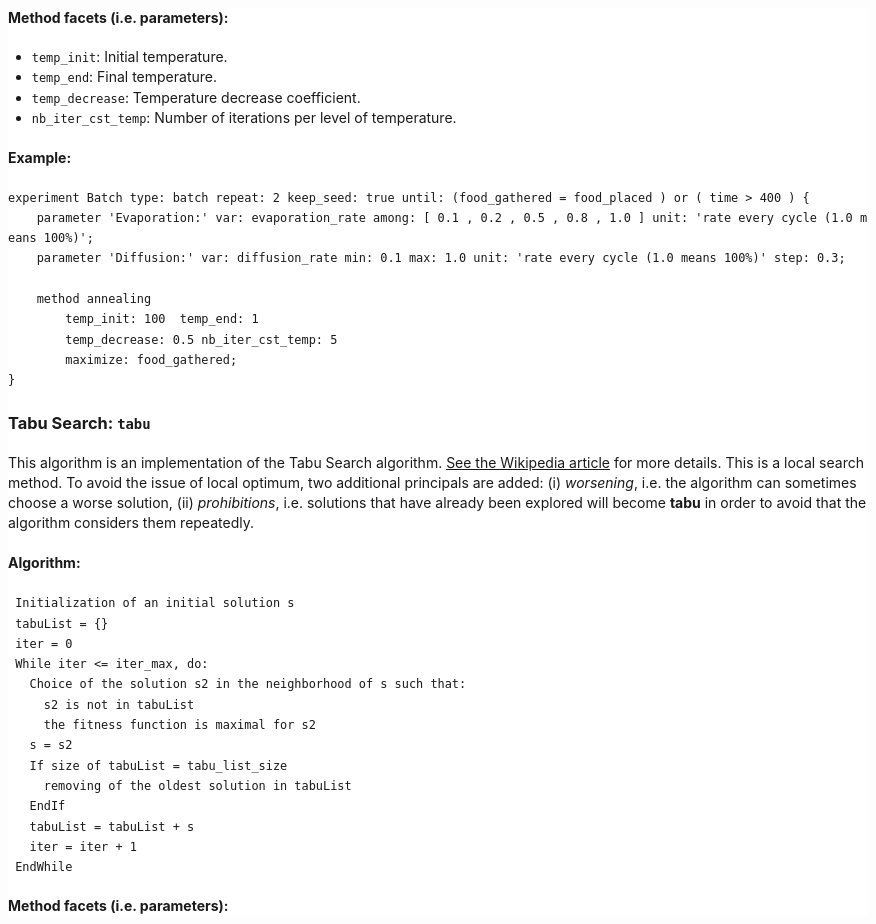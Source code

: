 #### Method facets (i.e. parameters):

* `temp_init`: Initial temperature.
* `temp_end`: Final temperature.
* `temp_decrease`: Temperature decrease coefficient.
* `nb_iter_cst_temp`: Number of iterations per level of temperature.

#### Example:

```
experiment Batch type: batch repeat: 2 keep_seed: true until: (food_gathered = food_placed ) or ( time > 400 ) {
    parameter 'Evaporation:' var: evaporation_rate among: [ 0.1 , 0.2 , 0.5 , 0.8 , 1.0 ] unit: 'rate every cycle (1.0 means 100%)';
    parameter 'Diffusion:' var: diffusion_rate min: 0.1 max: 1.0 unit: 'rate every cycle (1.0 means 100%)' step: 0.3;

    method annealing 
        temp_init: 100  temp_end: 1 
        temp_decrease: 0.5 nb_iter_cst_temp: 5 
        maximize: food_gathered;
}
```


### Tabu Search: `tabu`

This algorithm is an implementation of the Tabu Search algorithm. [See the Wikipedia article](https://en.wikipedia.org/wiki/Tabu_search) for more details. This is a local search method. To avoid the issue of local optimum, two additional principals are added: (i) _worsening_, i.e. the algorithm can sometimes choose a worse solution, (ii) _prohibitions_, i.e. solutions that have already been explored will become **tabu** in order to avoid that the algorithm considers them repeatedly.

#### Algorithm:

```
 Initialization of an initial solution s 
 tabuList = {}
 iter = 0
 While iter <= iter_max, do:
   Choice of the solution s2 in the neighborhood of s such that:
     s2 is not in tabuList
     the fitness function is maximal for s2
   s = s2
   If size of tabuList = tabu_list_size
     removing of the oldest solution in tabuList 
   EndIf
   tabuList = tabuList + s
   iter = iter + 1
 EndWhile
```

#### Method facets (i.e. parameters):


[//]: # (startConcept|exploration_methods)
[//]: # (keyword|concept_batch)
[//]: # (keyword|concept_algorithm)
[//]: # (endConcept|exploration_methods)
